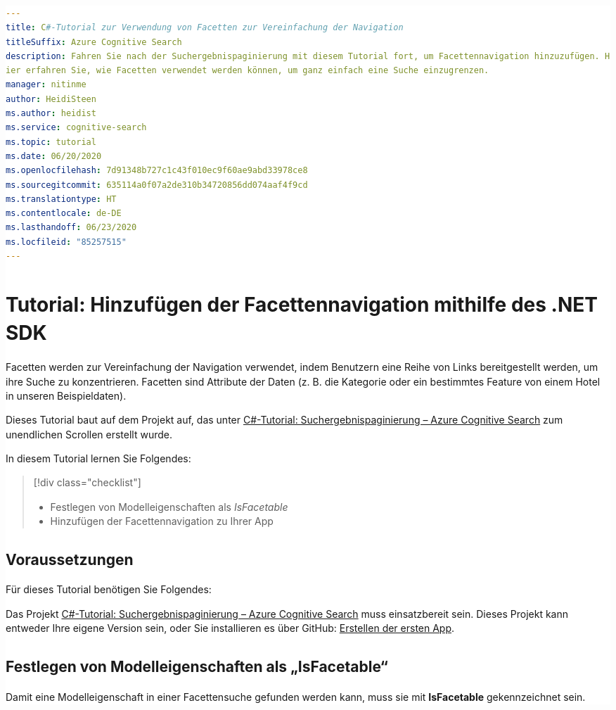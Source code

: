 ```yaml
---
title: C#-Tutorial zur Verwendung von Facetten zur Vereinfachung der Navigation
titleSuffix: Azure Cognitive Search
description: Fahren Sie nach der Suchergebnispaginierung mit diesem Tutorial fort, um Facettennavigation hinzuzufügen. Hier erfahren Sie, wie Facetten verwendet werden können, um ganz einfach eine Suche einzugrenzen.
manager: nitinme
author: HeidiSteen
ms.author: heidist
ms.service: cognitive-search
ms.topic: tutorial
ms.date: 06/20/2020
ms.openlocfilehash: 7d91348b727c1c43f010ec9f60ae9abd33978ce8
ms.sourcegitcommit: 635114a0f07a2de310b34720856dd074aaf4f9cd
ms.translationtype: HT
ms.contentlocale: de-DE
ms.lasthandoff: 06/23/2020
ms.locfileid: "85257515"
---
```

# <a name="tutorial-add-faceted-navigation-using-the-net-sdk"></a>Tutorial: Hinzufügen der Facettennavigation mithilfe des .NET SDK

Facetten werden zur Vereinfachung der Navigation verwendet, indem Benutzern eine Reihe von Links bereitgestellt werden, um ihre Suche zu konzentrieren. Facetten sind Attribute der Daten (z. B. die Kategorie oder ein bestimmtes Feature von einem Hotel in unseren Beispieldaten).

Dieses Tutorial baut auf dem Projekt auf, das unter [C#-Tutorial: Suchergebnispaginierung – Azure Cognitive Search](tutorial-csharp-paging.md) zum unendlichen Scrollen erstellt wurde.

In diesem Tutorial lernen Sie Folgendes:
> [!div class="checklist"]
> * Festlegen von Modelleigenschaften als _IsFacetable_
> * Hinzufügen der Facettennavigation zu Ihrer App

## <a name="prerequisites"></a>Voraussetzungen

Für dieses Tutorial benötigen Sie Folgendes:

Das Projekt [C#-Tutorial: Suchergebnispaginierung – Azure Cognitive Search](tutorial-csharp-paging.md) muss einsatzbereit sein. Dieses Projekt kann entweder Ihre eigene Version sein, oder Sie installieren es über GitHub: [Erstellen der ersten App](https://github.com/Azure-Samples/azure-search-dotnet-samples).

## <a name="set-model-properties-as-isfacetable"></a>Festlegen von Modelleigenschaften als „IsFacetable“

Damit eine Modelleigenschaft in einer Facettensuche gefunden werden kann, muss sie mit **IsFacetable** gekennzeichnet sein.
